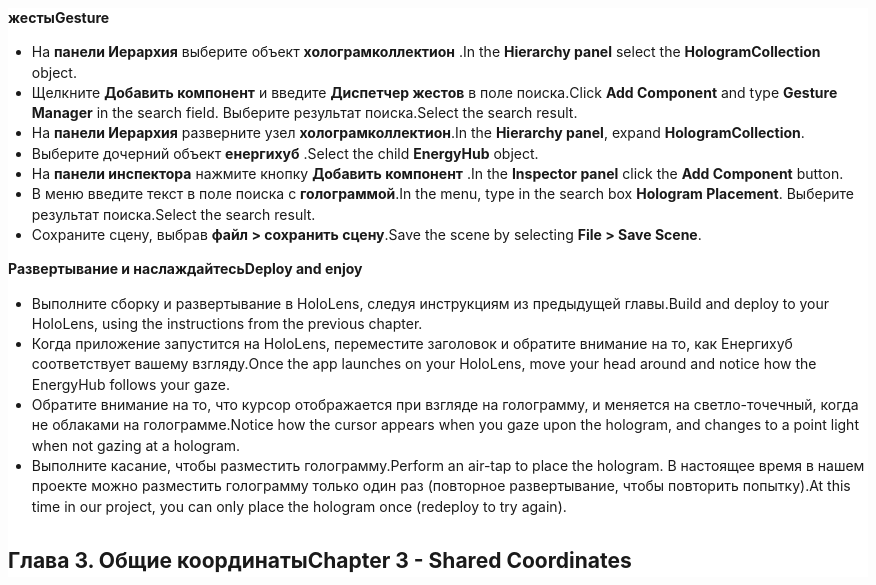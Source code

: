 <span data-ttu-id="5d9b7-199">**жесты**</span><span class="sxs-lookup"><span data-stu-id="5d9b7-199">**Gesture**</span></span>

* <span data-ttu-id="5d9b7-200">На **панели Иерархия** выберите объект **холограмколлектион** .</span><span class="sxs-lookup"><span data-stu-id="5d9b7-200">In the **Hierarchy panel** select the **HologramCollection** object.</span></span>
* <span data-ttu-id="5d9b7-201">Щелкните **Добавить компонент** и введите **Диспетчер жестов** в поле поиска.</span><span class="sxs-lookup"><span data-stu-id="5d9b7-201">Click **Add Component** and type **Gesture Manager** in the search field.</span></span> <span data-ttu-id="5d9b7-202">Выберите результат поиска.</span><span class="sxs-lookup"><span data-stu-id="5d9b7-202">Select the search result.</span></span>
* <span data-ttu-id="5d9b7-203">На **панели Иерархия** разверните узел **холограмколлектион**.</span><span class="sxs-lookup"><span data-stu-id="5d9b7-203">In the **Hierarchy panel**, expand **HologramCollection**.</span></span>
* <span data-ttu-id="5d9b7-204">Выберите дочерний объект **енергихуб** .</span><span class="sxs-lookup"><span data-stu-id="5d9b7-204">Select the child **EnergyHub** object.</span></span>
* <span data-ttu-id="5d9b7-205">На **панели инспектора** нажмите кнопку **Добавить компонент** .</span><span class="sxs-lookup"><span data-stu-id="5d9b7-205">In the **Inspector panel** click the **Add Component** button.</span></span>
* <span data-ttu-id="5d9b7-206">В меню введите текст в поле поиска с **голограммой**.</span><span class="sxs-lookup"><span data-stu-id="5d9b7-206">In the menu, type in the search box **Hologram Placement**.</span></span> <span data-ttu-id="5d9b7-207">Выберите результат поиска.</span><span class="sxs-lookup"><span data-stu-id="5d9b7-207">Select the search result.</span></span>
* <span data-ttu-id="5d9b7-208">Сохраните сцену, выбрав **файл > сохранить сцену**.</span><span class="sxs-lookup"><span data-stu-id="5d9b7-208">Save the scene by selecting **File > Save Scene**.</span></span>

<span data-ttu-id="5d9b7-209">**Развертывание и наслаждайтесь**</span><span class="sxs-lookup"><span data-stu-id="5d9b7-209">**Deploy and enjoy**</span></span>

* <span data-ttu-id="5d9b7-210">Выполните сборку и развертывание в HoloLens, следуя инструкциям из предыдущей главы.</span><span class="sxs-lookup"><span data-stu-id="5d9b7-210">Build and deploy to your HoloLens, using the instructions from the previous chapter.</span></span>
* <span data-ttu-id="5d9b7-211">Когда приложение запустится на HoloLens, переместите заголовок и обратите внимание на то, как Енергихуб соответствует вашему взгляду.</span><span class="sxs-lookup"><span data-stu-id="5d9b7-211">Once the app launches on your HoloLens, move your head around and notice how the EnergyHub follows your gaze.</span></span>
* <span data-ttu-id="5d9b7-212">Обратите внимание на то, что курсор отображается при взгляде на голограмму, и меняется на светло-точечный, когда не облаками на голограмме.</span><span class="sxs-lookup"><span data-stu-id="5d9b7-212">Notice how the cursor appears when you gaze upon the hologram, and changes to a point light when not gazing at a hologram.</span></span>
* <span data-ttu-id="5d9b7-213">Выполните касание, чтобы разместить голограмму.</span><span class="sxs-lookup"><span data-stu-id="5d9b7-213">Perform an air-tap to place the hologram.</span></span> <span data-ttu-id="5d9b7-214">В настоящее время в нашем проекте можно разместить голограмму только один раз (повторное развертывание, чтобы повторить попытку).</span><span class="sxs-lookup"><span data-stu-id="5d9b7-214">At this time in our project, you can only place the hologram once (redeploy to try again).</span></span>

## <a name="chapter-3---shared-coordinates"></a><span data-ttu-id="5d9b7-215">Глава 3. Общие координаты</span><span class="sxs-lookup"><span data-stu-id="5d9b7-215">Chapter 3 - Shared Coordinates</span></span>
